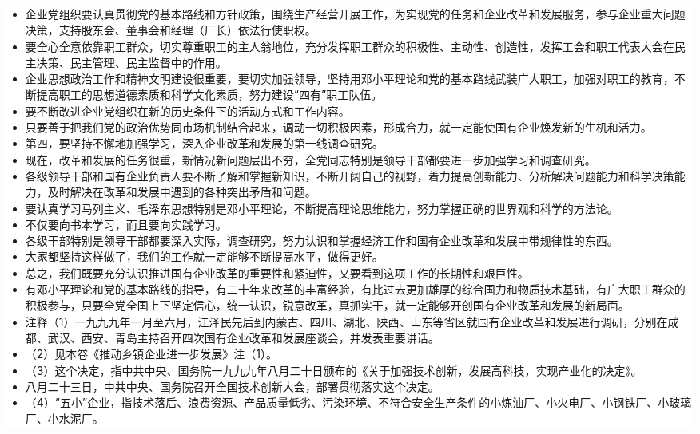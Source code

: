 - 企业党组织要认真贯彻党的基本路线和方针政策，围绕生产经营开展工作，为实现党的任务和企业改革和发展服务，参与企业重大问题决策，支持股东会、董事会和经理（厂长）依法行使职权。
- 要全心全意依靠职工群众，切实尊重职工的主人翁地位，充分发挥职工群众的积极性、主动性、创造性，发挥工会和职工代表大会在民主决策、民主管理、民主监督中的作用。
- 企业思想政治工作和精神文明建设很重要，要切实加强领导，坚持用邓小平理论和党的基本路线武装广大职工，加强对职工的教育，不断提高职工的思想道德素质和科学文化素质，努力建设“四有”职工队伍。
- 要不断改进企业党组织在新的历史条件下的活动方式和工作内容。
- 只要善于把我们党的政治优势同市场机制结合起来，调动一切积极因素，形成合力，就一定能使国有企业焕发新的生机和活力。
- 第四，要坚持不懈地加强学习，深入企业改革和发展的第一线调查研究。
- 现在，改革和发展的任务很重，新情况新问题层出不穷，全党同志特别是领导干部都要进一步加强学习和调查研究。
- 各级领导干部和国有企业负责人要不断了解和掌握新知识，不断开阔自己的视野，着力提高创新能力、分析解决问题能力和科学决策能力，及时解决在改革和发展中遇到的各种突出矛盾和问题。
- 要认真学习马列主义、毛泽东思想特别是邓小平理论，不断提高理论思维能力，努力掌握正确的世界观和科学的方法论。
- 不仅要向书本学习，而且要向实践学习。
- 各级干部特别是领导干部都要深入实际，调查研究，努力认识和掌握经济工作和国有企业改革和发展中带规律性的东西。
- 大家都坚持这样做了，我们的工作就一定能够不断提高水平，做得更好。
- 总之，我们既要充分认识推进国有企业改革的重要性和紧迫性，又要看到这项工作的长期性和艰巨性。
- 有邓小平理论和党的基本路线的指导，有二十年来改革的丰富经验，有比过去更加雄厚的综合国力和物质技术基础，有广大职工群众的积极参与，只要全党全国上下坚定信心，统一认识，锐意改革，真抓实干，就一定能够开创国有企业改革和发展的新局面。
- 注释（1）一九九九年一月至六月，江泽民先后到内蒙古、四川、湖北、陕西、山东等省区就国有企业改革和发展进行调研，分别在成都、武汉、西安、青岛主持召开四次国有企业改革和发展座谈会，并发表重要讲话。
- （2）见本卷《推动乡镇企业进一步发展》注（1）。
- （3）这个决定，指中共中央、国务院一九九九年八月二十日颁布的《关于加强技术创新，发展高科技，实现产业化的决定》。
- 八月二十三日，中共中央、国务院召开全国技术创新大会，部署贯彻落实这个决定。
- （4）“五小”企业，指技术落后、浪费资源、产品质量低劣、污染环境、不符合安全生产条件的小炼油厂、小火电厂、小钢铁厂、小玻璃厂、小水泥厂。
